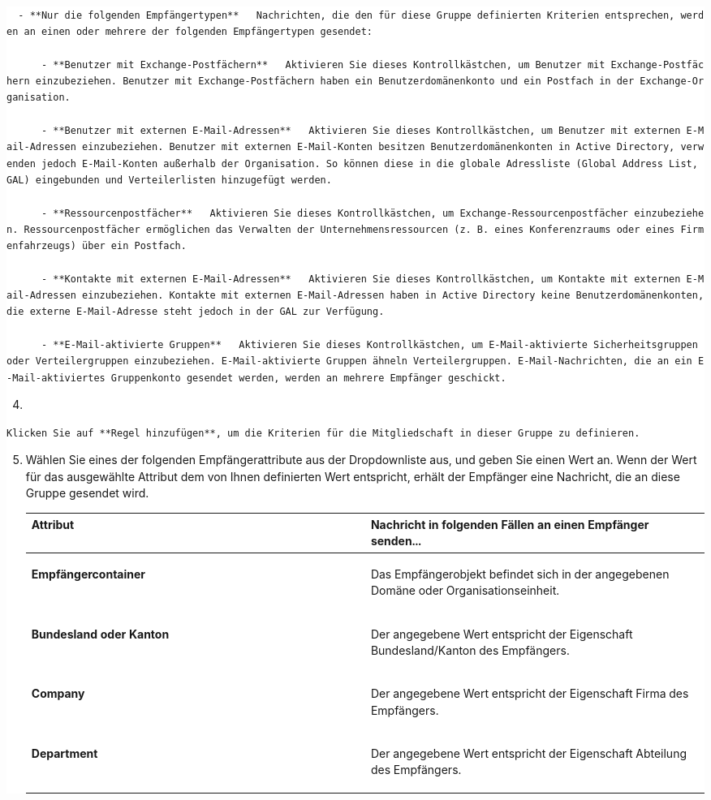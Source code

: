      - **Nur die folgenden Empfängertypen**   Nachrichten, die den für diese Gruppe definierten Kriterien entsprechen, werden an einen oder mehrere der folgenden Empfängertypen gesendet:
        
          - **Benutzer mit Exchange-Postfächern**   Aktivieren Sie dieses Kontrollkästchen, um Benutzer mit Exchange-Postfächern einzubeziehen. Benutzer mit Exchange-Postfächern haben ein Benutzerdomänenkonto und ein Postfach in der Exchange-Organisation.
        
          - **Benutzer mit externen E-Mail-Adressen**   Aktivieren Sie dieses Kontrollkästchen, um Benutzer mit externen E-Mail-Adressen einzubeziehen. Benutzer mit externen E-Mail-Konten besitzen Benutzerdomänenkonten in Active Directory, verwenden jedoch E-Mail-Konten außerhalb der Organisation. So können diese in die globale Adressliste (Global Address List, GAL) eingebunden und Verteilerlisten hinzugefügt werden.
        
          - **Ressourcenpostfächer**   Aktivieren Sie dieses Kontrollkästchen, um Exchange-Ressourcenpostfächer einzubeziehen. Ressourcenpostfächer ermöglichen das Verwalten der Unternehmensressourcen (z. B. eines Konferenzraums oder eines Firmenfahrzeugs) über ein Postfach.
        
          - **Kontakte mit externen E-Mail-Adressen**   Aktivieren Sie dieses Kontrollkästchen, um Kontakte mit externen E-Mail-Adressen einzubeziehen. Kontakte mit externen E-Mail-Adressen haben in Active Directory keine Benutzerdomänenkonten, die externe E-Mail-Adresse steht jedoch in der GAL zur Verfügung.
        
          - **E-Mail-aktivierte Gruppen**   Aktivieren Sie dieses Kontrollkästchen, um E-Mail-aktivierte Sicherheitsgruppen oder Verteilergruppen einzubeziehen. E-Mail-aktivierte Gruppen ähneln Verteilergruppen. E-Mail-Nachrichten, die an ein E-Mail-aktiviertes Gruppenkonto gesendet werden, werden an mehrere Empfänger geschickt.

4.  
    
    Klicken Sie auf **Regel hinzufügen**, um die Kriterien für die Mitgliedschaft in dieser Gruppe zu definieren.

5.  Wählen Sie eines der folgenden Empfängerattribute aus der Dropdownliste aus, und geben Sie einen Wert an. Wenn der Wert für das ausgewählte Attribut dem von Ihnen definierten Wert entspricht, erhält der Empfänger eine Nachricht, die an diese Gruppe gesendet wird.
    
    
    <table>
    <colgroup>
    <col style="width: 50%" />
    <col style="width: 50%" />
    </colgroup>
    <thead>
    <tr class="header">
    <th>Attribut</th>
    <th>Nachricht in folgenden Fällen an einen Empfänger senden...</th>
    </tr>
    </thead>
    <tbody>
    <tr class="odd">
    <td><p><strong>Empfängercontainer</strong></p></td>
    <td><p>Das Empfängerobjekt befindet sich in der angegebenen Domäne oder Organisationseinheit.</p></td>
    </tr>
    <tr class="even">
    <td><p><strong>Bundesland oder Kanton</strong></p></td>
    <td><p>Der angegebene Wert entspricht der Eigenschaft Bundesland/Kanton des Empfängers.</p></td>
    </tr>
    <tr class="odd">
    <td><p><strong>Company</strong></p></td>
    <td><p>Der angegebene Wert entspricht der Eigenschaft Firma des Empfängers.</p></td>
    </tr>
    <tr class="even">
    <td><p><strong>Department</strong></p></td>
    <td><p>Der angegebene Wert entspricht der Eigenschaft Abteilung des Empfängers.</p></td>
    </tr>
    <tr class="odd">